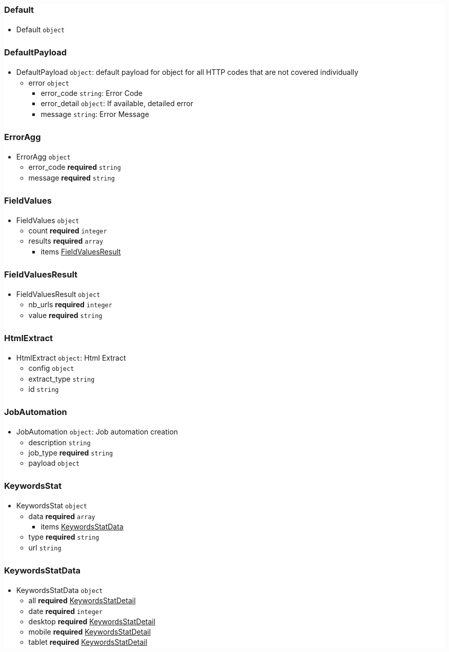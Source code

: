 ### Default
* Default `object`

### DefaultPayload
* DefaultPayload `object`: default payload for object for all HTTP codes that are not covered individually
  * error `object`
    * error_code `string`: Error Code
    * error_detail `object`: If available, detailed error
    * message `string`: Error Message

### ErrorAgg
* ErrorAgg `object`
  * error_code **required** `string`
  * message **required** `string`

### FieldValues
* FieldValues `object`
  * count **required** `integer`
  * results **required** `array`
    * items [FieldValuesResult](#fieldvaluesresult)

### FieldValuesResult
* FieldValuesResult `object`
  * nb_urls **required** `integer`
  * value **required** `string`

### HtmlExtract
* HtmlExtract `object`: Html Extract
  * config `object`
  * extract_type `string`
  * id `string`

### JobAutomation
* JobAutomation `object`: Job automation creation
  * description `string`
  * job_type **required** `string`
  * payload `object`

### KeywordsStat
* KeywordsStat `object`
  * data **required** `array`
    * items [KeywordsStatData](#keywordsstatdata)
  * type **required** `string`
  * url `string`

### KeywordsStatData
* KeywordsStatData `object`
  * all **required** [KeywordsStatDetail](#keywordsstatdetail)
  * date **required** `integer`
  * desktop **required** [KeywordsStatDetail](#keywordsstatdetail)
  * mobile **required** [KeywordsStatDetail](#keywordsstatdetail)
  * tablet **required** [KeywordsStatDetail](#keywordsstatdetail)
